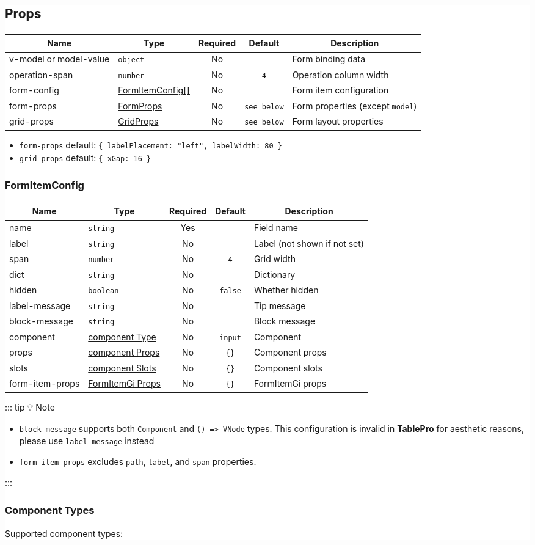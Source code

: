 ## Props

| Name | Type | Required | Default | Description |
| --- | --- | :--: | :--: | --- |
| v-model or model-value | `object` | No | | Form binding data |
| operation-span | `number` | No | `4` | Operation column width |
| form-config | [FormItemConfig[]](/en/components/form-pro#formitemconfig) | No | | Form item configuration |
| form-props | [FormProps](https://www.naiveui.com/en-US/os-theme/components/form#Form-Props) | No | `see below` | Form properties (except `model`) |
| grid-props | [GridProps](https://www.naiveui.com/en-US/os-theme/components/grid#Grid-Props) | No | `see below` | Form layout properties |

- `form-props` default: `{ labelPlacement: "left", labelWidth: 80 }`
- `grid-props` default: `{ xGap: 16 }`

### FormItemConfig

| Name | Type | Required | Default | Description |
| --- | --- | :--: | :--: | --- |
| name | `string` | Yes | | Field name |
| label | `string` | No | | Label (not shown if not set) |
| span | `number` | No | `4` | Grid width |
| dict | `string` | No | | Dictionary |
| hidden | `boolean` | No | `false` | Whether hidden |
| label-message | `string` | No | | Tip message |
| block-message | `string` | No | | Block message |
| component | [component Type](/en/components/form-pro#component-types) | No | `input` | Component |
| props | [component Props](/en/components/form-pro#component-props-and-slots) | No | `{}` | Component props |
| slots | [component Slots](/en/components/form-pro#component-props-and-slots) | No | `{}` | Component slots |
| form-item-props | [FormItemGi Props](https://www.naiveui.com/en-US/os-theme/components/form#FormItemGi-Props) | No | `{}` | FormItemGi props |

::: tip 💡 Note

- `block-message` supports both `Component` and `() => VNode` types. This configuration is invalid in [**TablePro**](/en/components/table-pro) for aesthetic reasons, please use `label-message` instead

- `form-item-props` excludes `path`, `label`, and `span` properties.

:::

### Component Types

Supported component types:
